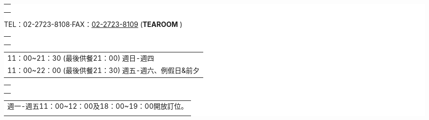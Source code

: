 |     |
| --- |
|     |
|     |
|     |

TEL：02-2723-8108‧FAX：[02-2723-8109](tel:02-2723-8109) (**TEAROOM** )

|     |
| --- |
|     |
|     |
|     |

|     |
| --- |
| 11：00~21：30 (最後供餐21：00) 週日-週四 |
| 11：00~22：00 (最後供餐21：30) 週五-週六、例假日&前夕 |

|     |
| --- |
|     |
|     |
|     |

|     |
| --- |
| 週一-週五11：00~12：00及18：00~19：00開放訂位。 |
|     |

